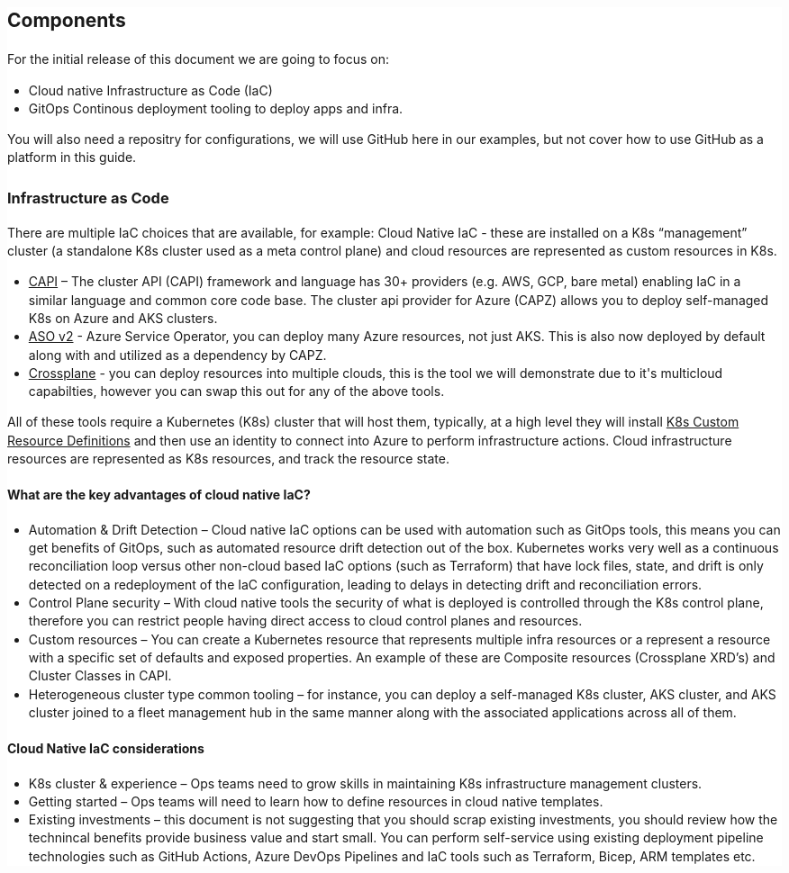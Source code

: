 ## Components
For the initial release of this document we are going to focus on:
* Cloud native Infrastructure as Code (IaC)
* GitOps Continous deployment tooling to deploy apps and infra.

You will also need a repositry for configurations, we will use GitHub here in our examples, but not cover how to use GitHub as a platform in this guide.

### Infrastructure as Code
There are multiple IaC choices that are available, for example:
Cloud Native IaC - these are installed on a K8s “management” cluster (a standalone K8s cluster used as a meta control plane) and cloud resources are represented as custom resources in K8s.
* [CAPI](https://cluster-api.sigs.k8s.io) – The cluster API (CAPI) framework and language has 30+ providers (e.g. AWS, GCP, bare metal) enabling IaC in a similar language and common core code base. The cluster api provider for Azure (CAPZ)  allows you to deploy self-managed K8s on Azure and AKS clusters.  
* [ASO v2](https://azure.github.io/azure-service-operator/) - Azure Service Operator, you can deploy many Azure resources, not just AKS.  This is also now deployed by default along with and utilized as a dependency by CAPZ.
* [Crossplane](https://www.crossplane.io) - you can deploy resources into multiple clouds, this is the tool we will demonstrate due to it's multicloud capabilties, however you can swap this out for any of the above tools.

All of these tools require a Kubernetes (K8s) cluster that will host them, typically, at a high level they will install [K8s Custom Resource Definitions](https://kubernetes.io/docs/concepts/extend-kubernetes/api-extension/custom-resources/#customresourcedefinitions) and then use an identity to connect into Azure to perform infrastructure actions. Cloud infrastructure resources are represented as K8s resources, and track the resource state.

#### What are the key advantages of cloud native IaC?
* Automation & Drift Detection – Cloud native IaC options can be used with automation such as GitOps tools, this means you can get benefits of GitOps, such as automated resource drift detection out of the box.  Kubernetes works very well as a continuous reconciliation loop versus other non-cloud based IaC options (such as Terraform) that have lock files, state, and drift is only detected on a redeployment of the IaC configuration, leading to delays in detecting drift and reconciliation errors.
* Control Plane security – With cloud native tools the security of what is deployed is controlled through the K8s control plane, therefore you can restrict people having direct access to cloud control planes and resources. 
* Custom resources – You can create a Kubernetes resource that represents multiple infra resources or a represent a resource with a specific set of defaults and exposed properties. An example of these are Composite resources (Crossplane XRD’s) and Cluster Classes in CAPI. 
* Heterogeneous cluster type common tooling – for instance, you can deploy a self-managed K8s cluster, AKS cluster, and AKS cluster joined to a fleet management hub in the same manner along with the associated applications across all of them.

#### Cloud Native IaC considerations
* K8s cluster & experience – Ops teams need to grow skills in maintaining K8s infrastructure management clusters.
* Getting started – Ops teams will need to learn how to define resources in cloud native templates.
* Existing investments – this document is not suggesting that you should scrap existing investments, you should review how the technincal benefits provide business value and start small. You can perform self-service using existing deployment pipeline technologies such as GitHub Actions, Azure DevOps Pipelines and IaC tools such as Terraform, Bicep, ARM templates etc.

